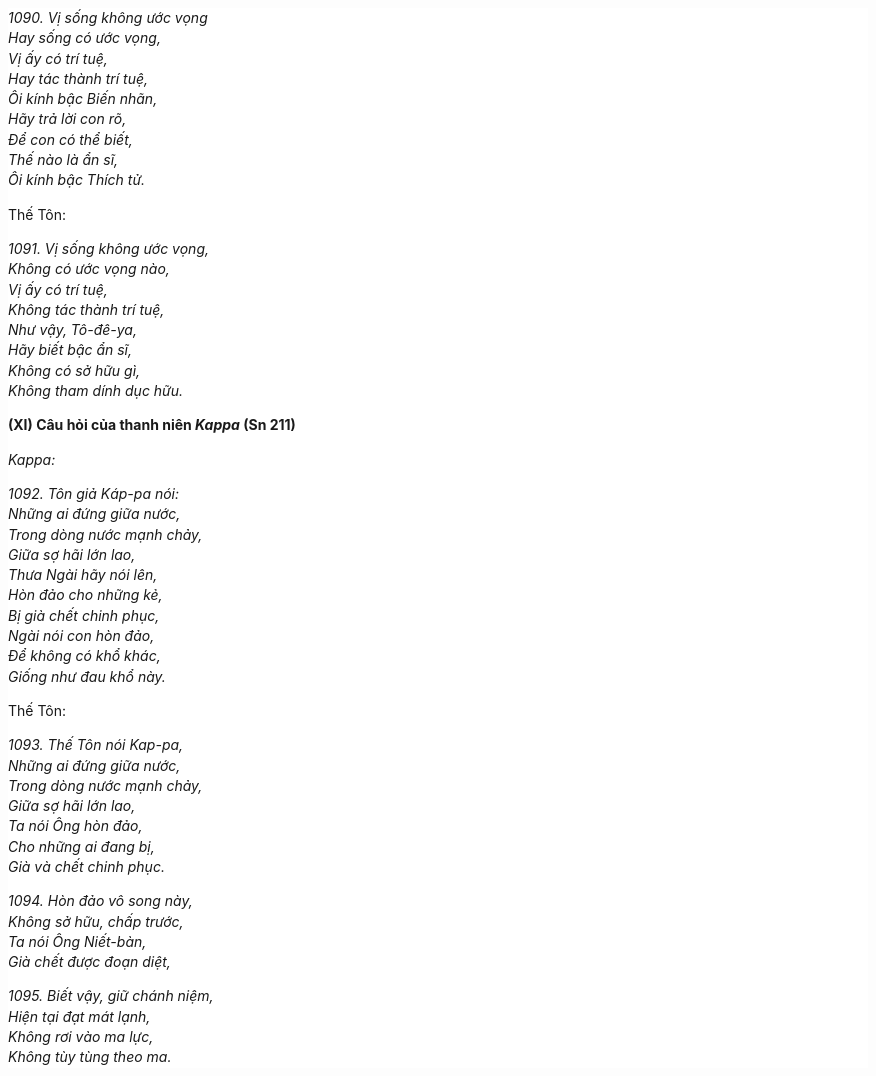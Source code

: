 _1090. Vị sống không ước vọng  
Hay sống có ước vọng,  
Vị ấy có trí tuệ,  
Hay tác thành trí tuệ,  
Ôi kính bậc Biến nhãn,  
Hãy trả lời con rõ,  
Ðể con có thể biết,  
Thế nào là ẩn sĩ,  
Ôi kính bậc Thích tử._

Thế Tôn:

_1091. Vị sống không ước vọng,  
Không có ước vọng nào,  
Vị ấy có trí tuệ,  
Không tác thành trí tuệ,  
Như vậy, Tô-đê-ya,  
Hãy biết bậc ẩn sĩ,  
Không có sở hữu gì,  
Không tham dính dục hữu._

**(XI) Câu hỏi của thanh niên _Kappa_ (Sn 211)**

_Kappa:_

_1092. Tôn giả Káp-pa nói:  
Những ai đứng giữa nước,  
Trong dòng nước mạnh chảy,  
Giữa sợ hãi lớn lao,  
Thưa Ngài hãy nói lên,  
Hòn đảo cho những kẻ,  
Bị già chết chinh phục,  
Ngài nói con hòn đảo,  
Ðể không có khổ khác,  
Giống như đau khổ này._

Thế Tôn:

_1093. Thế Tôn nói Kap-pa,  
Những ai đứng giữa nước,  
Trong dòng nước mạnh chảy,  
Giữa sợ hãi lớn lao,  
Ta nói Ông hòn đảo,  
Cho những ai đang bị,  
Già và chết chinh phục._

_1094. Hòn đảo vô song này,  
Không sở hữu, chấp trước,  
Ta nói Ông Niết-bàn,  
Già chết được đoạn diệt,_

_1095. Biết vậy, giữ chánh niệm,  
Hiện tại đạt mát lạnh,  
Không rơi vào ma lực,  
Không tùy tùng theo ma._
